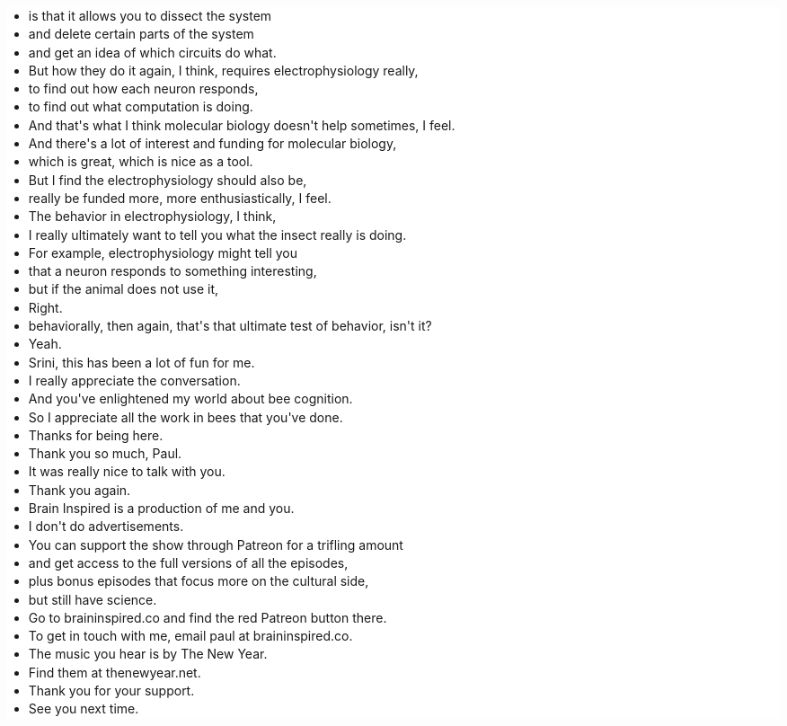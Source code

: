 *  is that it allows you to dissect the system
*  and delete certain parts of the system
*  and get an idea of which circuits do what.
*  But how they do it again, I think, requires electrophysiology really,
*  to find out how each neuron responds,
*  to find out what computation is doing.
*  And that's what I think molecular biology doesn't help sometimes, I feel.
*  And there's a lot of interest and funding for molecular biology,
*  which is great, which is nice as a tool.
*  But I find the electrophysiology should also be,
*  really be funded more, more enthusiastically, I feel.
*  The behavior in electrophysiology, I think,
*  I really ultimately want to tell you what the insect really is doing.
*  For example, electrophysiology might tell you
*  that a neuron responds to something interesting,
*  but if the animal does not use it,
*  Right.
*  behaviorally, then again, that's that ultimate test of behavior, isn't it?
*  Yeah.
*  Srini, this has been a lot of fun for me.
*  I really appreciate the conversation.
*  And you've enlightened my world about bee cognition.
*  So I appreciate all the work in bees that you've done.
*  Thanks for being here.
*  Thank you so much, Paul.
*  It was really nice to talk with you.
*  Thank you again.
*  Brain Inspired is a production of me and you.
*  I don't do advertisements.
*  You can support the show through Patreon for a trifling amount
*  and get access to the full versions of all the episodes,
*  plus bonus episodes that focus more on the cultural side,
*  but still have science.
*  Go to braininspired.co and find the red Patreon button there.
*  To get in touch with me, email paul at braininspired.co.
*  The music you hear is by The New Year.
*  Find them at thenewyear.net.
*  Thank you for your support.
*  See you next time.
